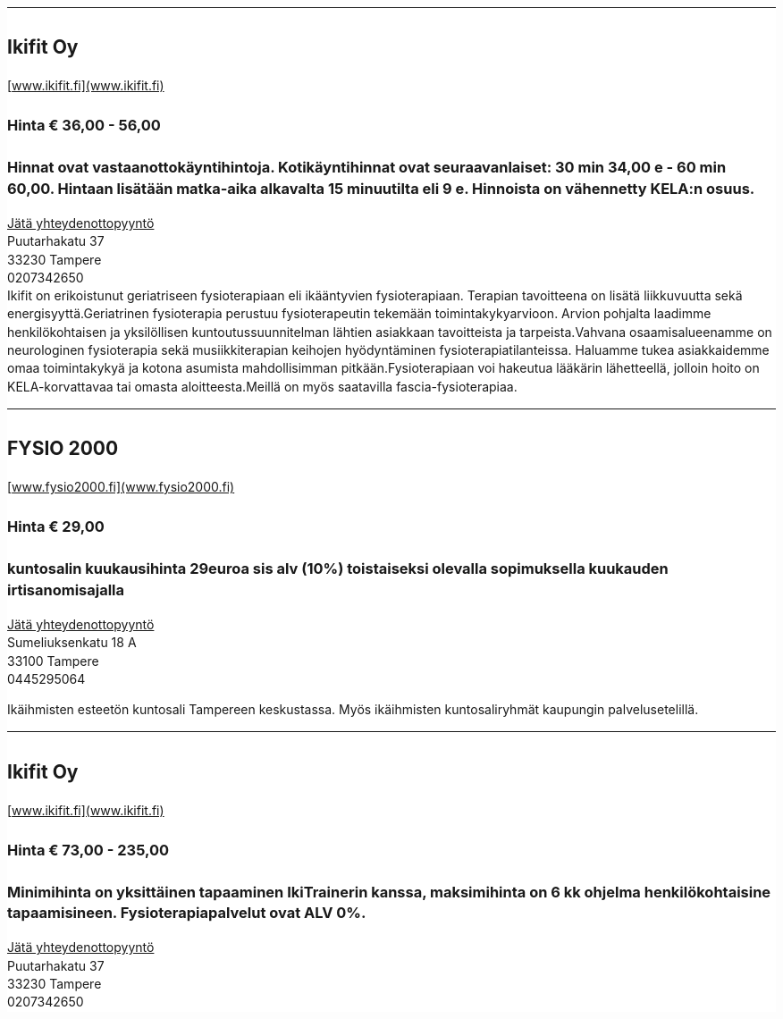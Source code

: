 
---


## Ikifit Oy
[www.ikifit.fi](www.ikifit.fi)  
### Hinta € 36,00 - 56,00
### Hinnat ovat vastaanottokäyntihintoja. Kotikäyntihinnat ovat seuraavanlaiset: 30 min 34,00 e - 60 min 60,00. Hintaan lisätään matka-aika alkavalta 15 minuutilta eli 9 e. Hinnoista on vähennetty KELA:n osuus.
[Jätä yhteydenottopyyntö](%23workflows%3Femail%3Dmarjo.sirkeoja%40ikifit.fi%26serviceType%3Dcategory.rehabilitation%26companyName%3DIkifit+Oy)  
Puutarhakatu 37  
33230 Tampere  
0207342650  
Ikifit on erikoistunut geriatriseen fysioterapiaan eli ikääntyvien fysioterapiaan. Terapian tavoitteena on lisätä liikkuvuutta sekä energisyyttä.Geriatrinen fysioterapia perustuu fysioterapeutin tekemään toimintakykyarvioon. Arvion pohjalta laadimme henkilökohtaisen ja yksilöllisen kuntoutussuunnitelman lähtien asiakkaan tavoitteista ja tarpeista.Vahvana osaamisalueenamme on neurologinen fysioterapia sekä musiikkiterapian keihojen hyödyntäminen fysioterapiatilanteissa. Haluamme tukea asiakkaidemme omaa toimintakykyä ja kotona asumista mahdollisimman pitkään.Fysioterapiaan voi hakeutua lääkärin lähetteellä, jolloin hoito on KELA-korvattavaa tai omasta aloitteesta.Meillä on myös saatavilla fascia-fysioterapiaa.  

---


## FYSIO 2000
[www.fysio2000.fi](www.fysio2000.fi)  
### Hinta € 29,00
### kuntosalin kuukausihinta 29euroa sis alv (10%) toistaiseksi olevalla sopimuksella kuukauden irtisanomisajalla
[Jätä yhteydenottopyyntö](%23workflows%3Femail%3Dtimo.tuuri%40fysio2000.fi%26serviceType%3Dcategory.rehabilitation%26companyName%3DFYSIO+2000)  
Sumeliuksenkatu 18 A  
33100 Tampere  
0445295064  

Ikäihmisten esteetön kuntosali Tampereen keskustassa. Myös ikäihmisten kuntosaliryhmät kaupungin palvelusetelillä.

---


## Ikifit Oy
[www.ikifit.fi](www.ikifit.fi)  
### Hinta € 73,00 - 235,00
### Minimihinta on yksittäinen tapaaminen IkiTrainerin kanssa, maksimihinta on 6 kk ohjelma henkilökohtaisine tapaamisineen. Fysioterapiapalvelut ovat ALV 0%.
[Jätä yhteydenottopyyntö](%23workflows%3Femail%3Dmarjo.sirkeoja%40ikifit.fi%26serviceType%3Dcategory.rehabilitation%26companyName%3DIkifit+Oy)  
Puutarhakatu 37  
33230 Tampere  
0207342650  
